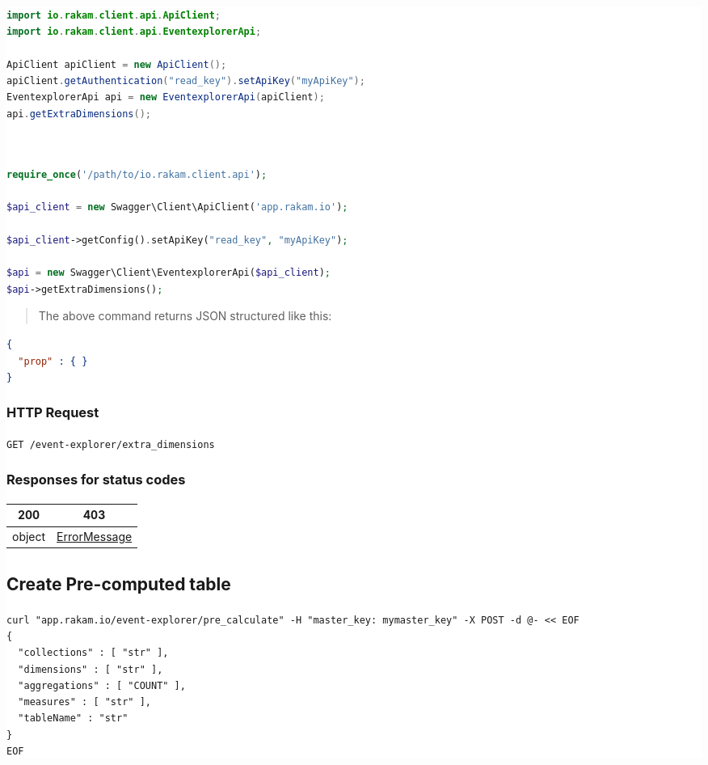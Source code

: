 ```java
import io.rakam.client.api.ApiClient;
import io.rakam.client.api.EventexplorerApi;

ApiClient apiClient = new ApiClient();
apiClient.getAuthentication("read_key").setApiKey("myApiKey");
EventexplorerApi api = new EventexplorerApi(apiClient);
api.getExtraDimensions();

```

```php


require_once('/path/to/io.rakam.client.api');

$api_client = new Swagger\Client\ApiClient('app.rakam.io');

$api_client->getConfig().setApiKey("read_key", "myApiKey");

$api = new Swagger\Client\EventexplorerApi($api_client);
$api->getExtraDimensions();


```

> The above command returns JSON structured like this:

```json
{
  "prop" : { }
}
```

### HTTP Request
`GET /event-explorer/extra_dimensions`
### Responses for status codes
|200|403|
|----|----|
|object|[ErrorMessage](#errormessage)|


## Create Pre-computed table
```shell
curl "app.rakam.io/event-explorer/pre_calculate" -H "master_key: mymaster_key" -X POST -d @- << EOF 
{
  "collections" : [ "str" ],
  "dimensions" : [ "str" ],
  "aggregations" : [ "COUNT" ],
  "measures" : [ "str" ],
  "tableName" : "str"
}
EOF
```
